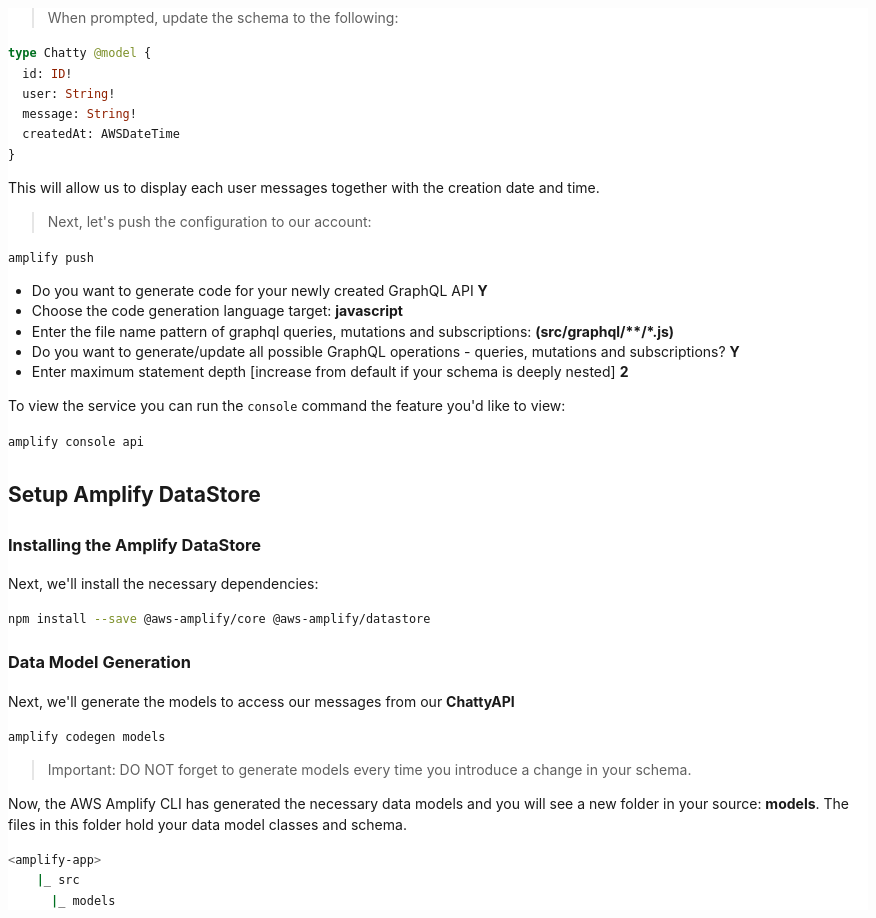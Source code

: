 > When prompted, update the schema to the following:   

```graphql
type Chatty @model {
  id: ID!
  user: String!
  message: String!
  createdAt: AWSDateTime
}
```

This will allow us to display each user messages together with the creation date and time.

> Next, let's push the configuration to our account:

```bash
amplify push
```

- Do you want to generate code for your newly created GraphQL API __Y__
- Choose the code generation language target: __javascript__
- Enter the file name pattern of graphql queries, mutations and subscriptions: __(src/graphql/**/*.js)__
- Do you want to generate/update all possible GraphQL operations - queries, mutations and subscriptions? __Y__
- Enter maximum statement depth [increase from default if your schema is deeply nested] __2__

To view the service you can run the `console` command the feature you'd like to view:

```sh
amplify console api
```

## Setup Amplify DataStore

### Installing the Amplify DataStore

Next, we'll install the necessary dependencies:

```bash
npm install --save @aws-amplify/core @aws-amplify/datastore
```

### Data Model Generation

Next, we'll generate the models to access our messages from our __ChattyAPI__

```bash
amplify codegen models
```

> Important: DO NOT forget to generate models every time you introduce a change in your schema.

Now, the AWS Amplify CLI has generated the necessary data models and you will see a new folder in your source: __models__. The files in this folder hold your data model classes and schema.

```bash
<amplify-app>
    |_ src
      |_ models
```
